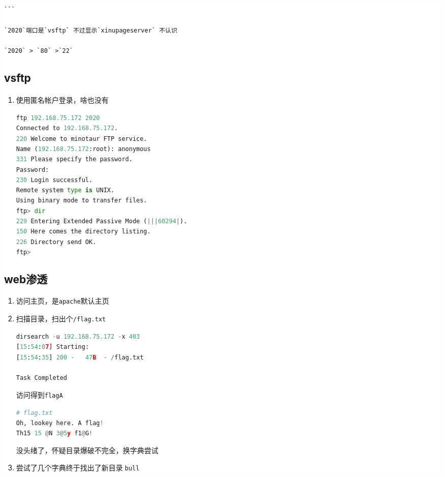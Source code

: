     ```
    
    `2020`端口是`vsftp` 不过显示`xinupageserver` 不认识
    
    `2020` > `80` >`22`
    

## vsftp

1. 使用匿名帐户登录，啥也没有
    
    ```python
    ftp 192.168.75.172 2020
    Connected to 192.168.75.172.
    220 Welcome to minotaur FTP service.
    Name (192.168.75.172:root): anonymous
    331 Please specify the password.
    Password:
    230 Login successful.
    Remote system type is UNIX.
    Using binary mode to transfer files.
    ftp> dir
    229 Entering Extended Passive Mode (|||60294|).
    150 Here comes the directory listing.
    226 Directory send OK.
    ftp>
    ```
    

## web渗透

1. 访问主页，是`apache`默认主页
2. 扫描目录，扫出个`/flag.txt`
    
    ```python
    dirsearch -u 192.168.75.172 -x 403
    [15:54:07] Starting:
    [15:54:35] 200 -   47B  - /flag.txt
    
    Task Completed
    ```
    
    访问得到`flagA`
    
    ```python
    # flag.txt
    Oh, lookey here. A flag!
    Th15 15 @N 3@5y f1@G!
    ```
    
    没头绪了，怀疑目录爆破不完全，换字典尝试
    
3. 尝试了几个字典终于找出了新目录 `bull`
    